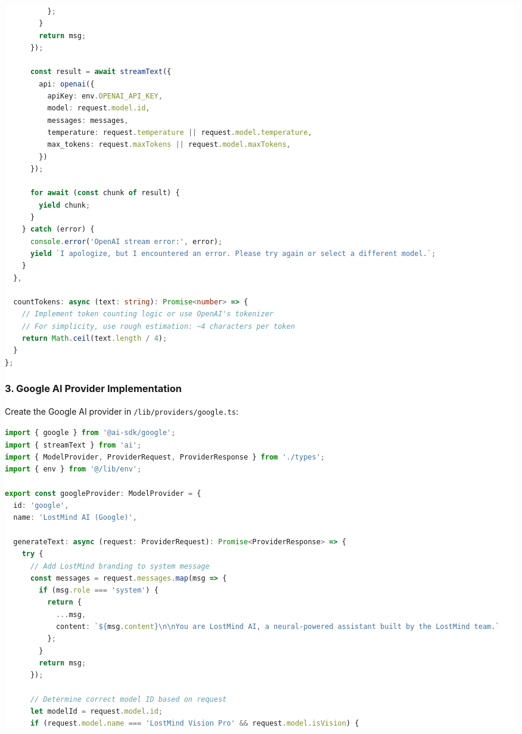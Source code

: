 ```typescript
          };
        }
        return msg;
      });
      
      const result = await streamText({
        api: openai({
          apiKey: env.OPENAI_API_KEY,
          model: request.model.id,
          messages: messages,
          temperature: request.temperature || request.model.temperature,
          max_tokens: request.maxTokens || request.model.maxTokens,
        })
      });
      
      for await (const chunk of result) {
        yield chunk;
      }
    } catch (error) {
      console.error('OpenAI stream error:', error);
      yield `I apologize, but I encountered an error. Please try again or select a different model.`;
    }
  },
  
  countTokens: async (text: string): Promise<number> => {
    // Implement token counting logic or use OpenAI's tokenizer
    // For simplicity, use rough estimation: ~4 characters per token
    return Math.ceil(text.length / 4);
  }
};
```

### 3. Google AI Provider Implementation
Create the Google AI provider in `/lib/providers/google.ts`:

```typescript
import { google } from '@ai-sdk/google';
import { streamText } from 'ai';
import { ModelProvider, ProviderRequest, ProviderResponse } from './types';
import { env } from '@/lib/env';

export const googleProvider: ModelProvider = {
  id: 'google',
  name: 'LostMind AI (Google)',
  
  generateText: async (request: ProviderRequest): Promise<ProviderResponse> => {
    try {
      // Add LostMind branding to system message
      const messages = request.messages.map(msg => {
        if (msg.role === 'system') {
          return {
            ...msg,
            content: `${msg.content}\n\nYou are LostMind AI, a neural-powered assistant built by the LostMind team.`
          };
        }
        return msg;
      });
      
      // Determine correct model ID based on request
      let modelId = request.model.id;
      if (request.model.name === 'LostMind Vision Pro' && request.model.isVision) {
```
